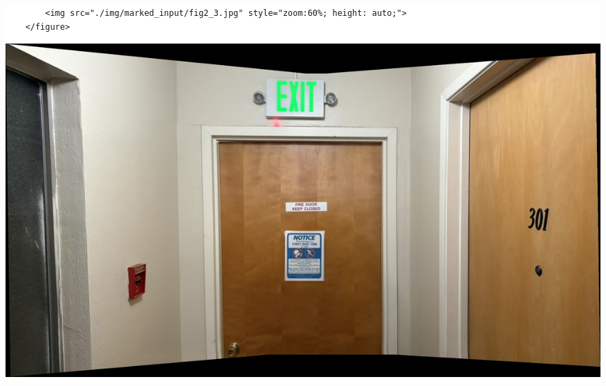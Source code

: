             <img src="./img/marked_input/fig2_3.jpg" style="zoom:60%; height: auto;">
        </figure>
</div>


![image](img/output/mosaic1_feather_bilinear_2.jpg)

